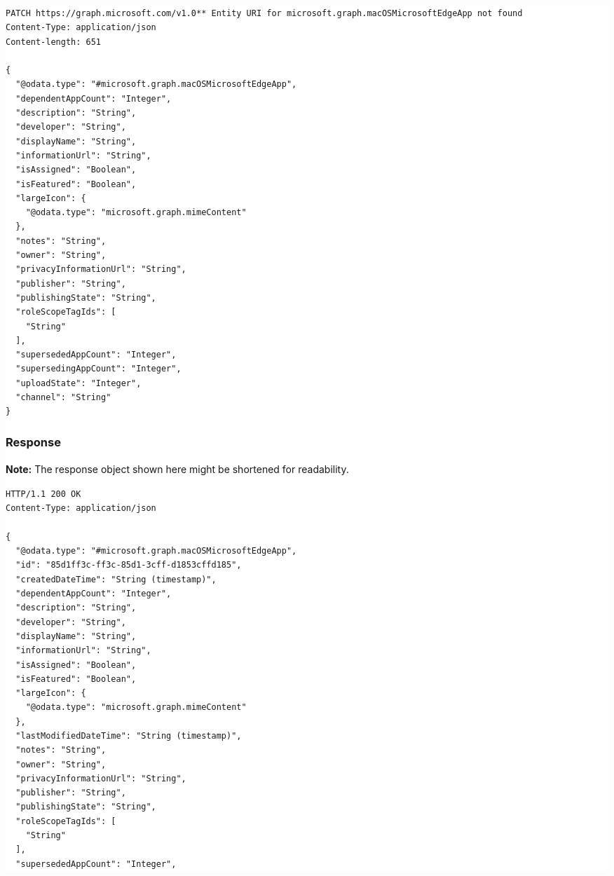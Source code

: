 ``` http
PATCH https://graph.microsoft.com/v1.0** Entity URI for microsoft.graph.macOSMicrosoftEdgeApp not found
Content-Type: application/json
Content-length: 651

{
  "@odata.type": "#microsoft.graph.macOSMicrosoftEdgeApp",
  "dependentAppCount": "Integer",
  "description": "String",
  "developer": "String",
  "displayName": "String",
  "informationUrl": "String",
  "isAssigned": "Boolean",
  "isFeatured": "Boolean",
  "largeIcon": {
    "@odata.type": "microsoft.graph.mimeContent"
  },
  "notes": "String",
  "owner": "String",
  "privacyInformationUrl": "String",
  "publisher": "String",
  "publishingState": "String",
  "roleScopeTagIds": [
    "String"
  ],
  "supersededAppCount": "Integer",
  "supersedingAppCount": "Integer",
  "uploadState": "Integer",
  "channel": "String"
}
```


### Response
**Note:** The response object shown here might be shortened for readability.

``` http
HTTP/1.1 200 OK
Content-Type: application/json

{
  "@odata.type": "#microsoft.graph.macOSMicrosoftEdgeApp",
  "id": "85d1ff3c-ff3c-85d1-3cff-d1853cffd185",
  "createdDateTime": "String (timestamp)",
  "dependentAppCount": "Integer",
  "description": "String",
  "developer": "String",
  "displayName": "String",
  "informationUrl": "String",
  "isAssigned": "Boolean",
  "isFeatured": "Boolean",
  "largeIcon": {
    "@odata.type": "microsoft.graph.mimeContent"
  },
  "lastModifiedDateTime": "String (timestamp)",
  "notes": "String",
  "owner": "String",
  "privacyInformationUrl": "String",
  "publisher": "String",
  "publishingState": "String",
  "roleScopeTagIds": [
    "String"
  ],
  "supersededAppCount": "Integer",
```